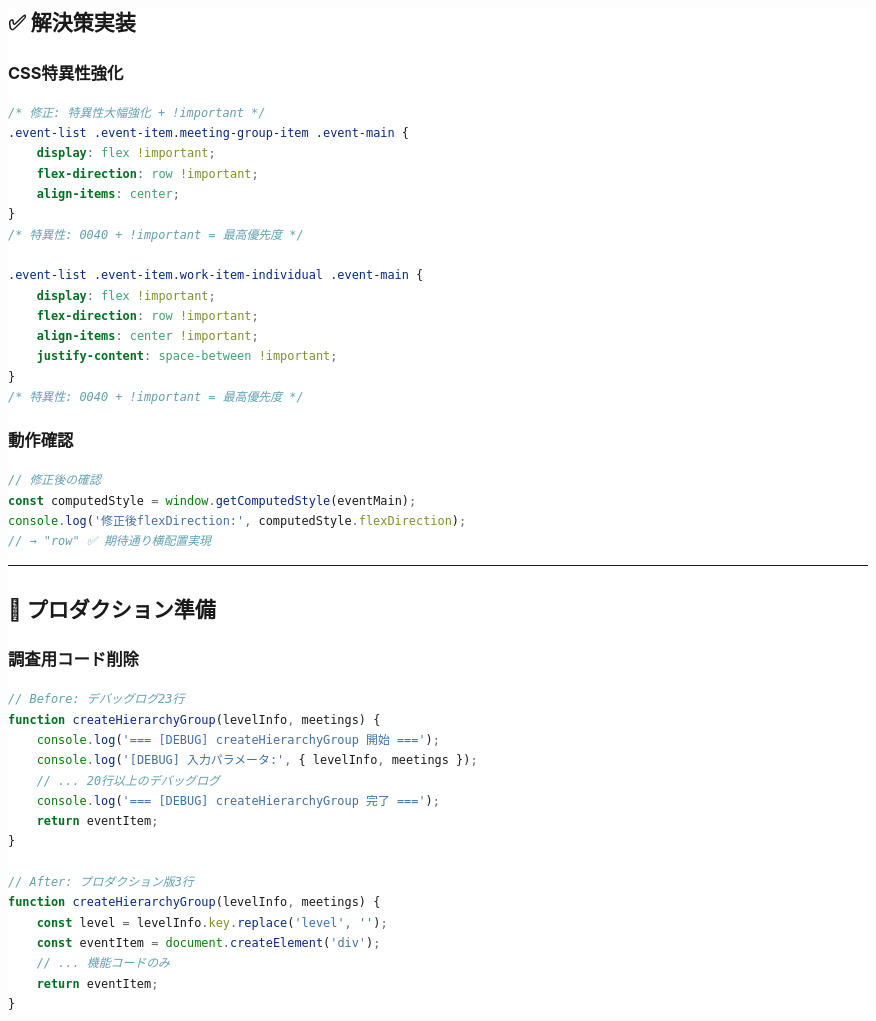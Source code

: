 
## ✅ **解決策実装**

### **CSS特異性強化**
```css
/* 修正: 特異性大幅強化 + !important */
.event-list .event-item.meeting-group-item .event-main {
    display: flex !important;
    flex-direction: row !important;
    align-items: center;
}
/* 特異性: 0040 + !important = 最高優先度 */

.event-list .event-item.work-item-individual .event-main {
    display: flex !important;
    flex-direction: row !important;
    align-items: center !important;
    justify-content: space-between !important;
}
/* 特異性: 0040 + !important = 最高優先度 */
```

### **動作確認**
```javascript
// 修正後の確認
const computedStyle = window.getComputedStyle(eventMain);
console.log('修正後flexDirection:', computedStyle.flexDirection);
// → "row" ✅ 期待通り横配置実現
```

---

## 🧹 **プロダクション準備**

### **調査用コード削除**
```javascript
// Before: デバッグログ23行
function createHierarchyGroup(levelInfo, meetings) {
    console.log('=== [DEBUG] createHierarchyGroup 開始 ===');
    console.log('[DEBUG] 入力パラメータ:', { levelInfo, meetings });
    // ... 20行以上のデバッグログ
    console.log('=== [DEBUG] createHierarchyGroup 完了 ===');
    return eventItem;
}

// After: プロダクション版3行
function createHierarchyGroup(levelInfo, meetings) {
    const level = levelInfo.key.replace('level', '');
    const eventItem = document.createElement('div');
    // ... 機能コードのみ
    return eventItem;
}
```
